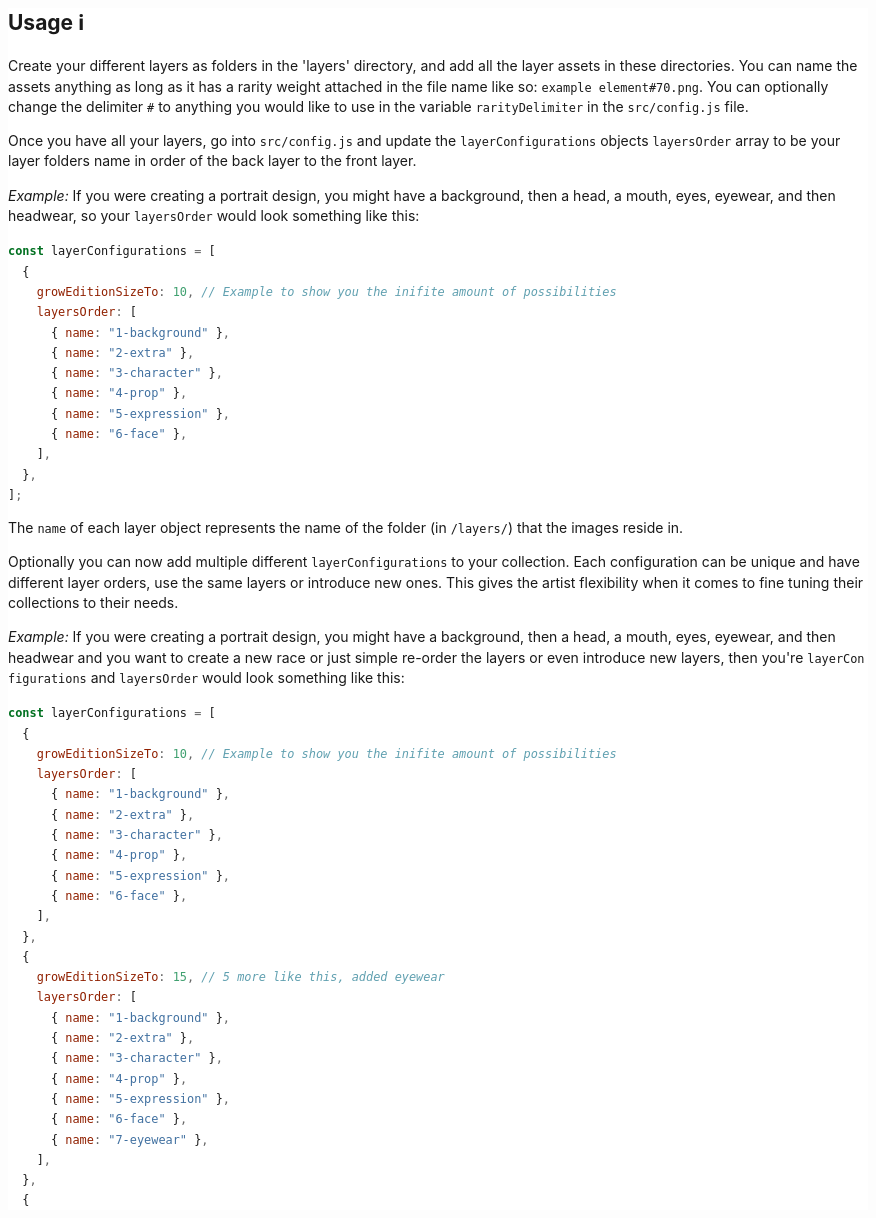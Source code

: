 ## Usage ℹ️

Create your different layers as folders in the 'layers' directory, and add all the layer assets in these directories. You can name the assets anything as long as it has a rarity weight attached in the file name like so: `example element#70.png`. You can optionally change the delimiter `#` to anything you would like to use in the variable `rarityDelimiter` in the `src/config.js` file.

Once you have all your layers, go into `src/config.js` and update the `layerConfigurations` objects `layersOrder` array to be your layer folders name in order of the back layer to the front layer.

_Example:_ If you were creating a portrait design, you might have a background, then a head, a mouth, eyes, eyewear, and then headwear, so your `layersOrder` would look something like this:

```js
const layerConfigurations = [
  {
    growEditionSizeTo: 10, // Example to show you the inifite amount of possibilities
    layersOrder: [
      { name: "1-background" },
      { name: "2-extra" },
      { name: "3-character" },
      { name: "4-prop" },
      { name: "5-expression" },
      { name: "6-face" },
    ],
  },
];
```

The `name` of each layer object represents the name of the folder (in `/layers/`) that the images reside in.

Optionally you can now add multiple different `layerConfigurations` to your collection. Each configuration can be unique and have different layer orders, use the same layers or introduce new ones. This gives the artist flexibility when it comes to fine tuning their collections to their needs.

_Example:_ If you were creating a portrait design, you might have a background, then a head, a mouth, eyes, eyewear, and then headwear and you want to create a new race or just simple re-order the layers or even introduce new layers, then you're `layerConfigurations` and `layersOrder` would look something like this:

```js
const layerConfigurations = [
  {
    growEditionSizeTo: 10, // Example to show you the inifite amount of possibilities
    layersOrder: [
      { name: "1-background" },
      { name: "2-extra" },
      { name: "3-character" },
      { name: "4-prop" },
      { name: "5-expression" },
      { name: "6-face" },
    ],
  },
  {
    growEditionSizeTo: 15, // 5 more like this, added eyewear
    layersOrder: [
      { name: "1-background" },
      { name: "2-extra" },
      { name: "3-character" },
      { name: "4-prop" },
      { name: "5-expression" },
      { name: "6-face" },
      { name: "7-eyewear" },
    ],
  },
  {
```